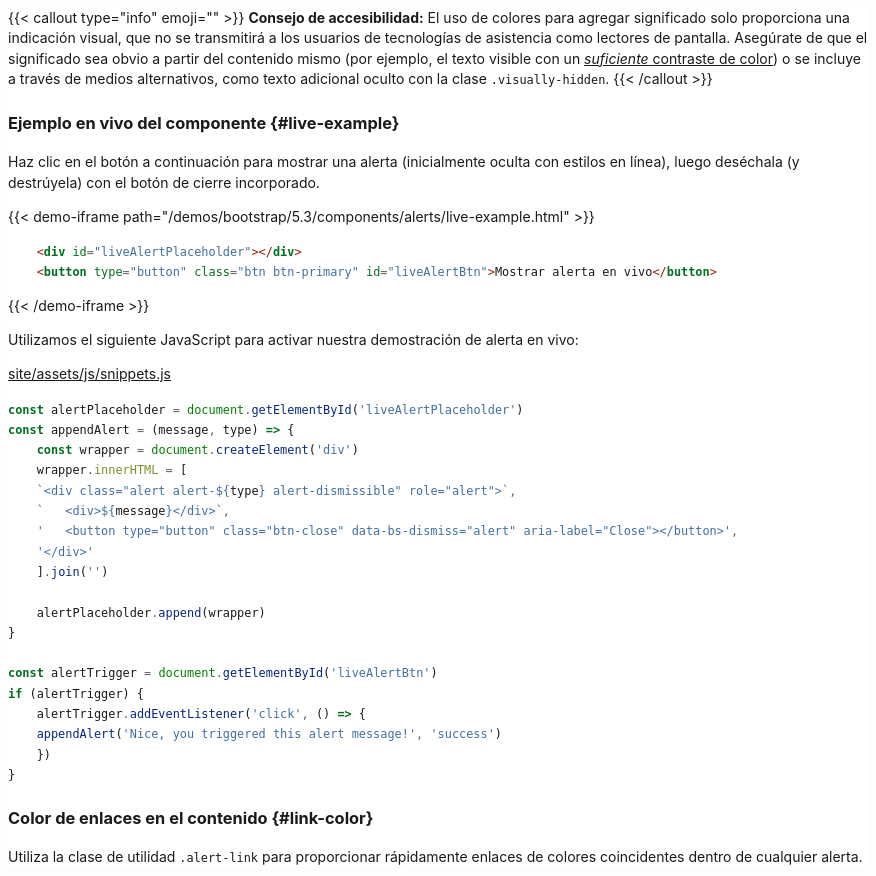 {{< callout type="info" emoji="" >}}
**Consejo de accesibilidad:** El uso de colores para agregar significado solo proporciona una indicación visual, que no se transmitirá a los usuarios de tecnologías de asistencia como lectores de pantalla. Asegúrate de que el significado sea obvio a partir del contenido mismo (por ejemplo, el texto visible con un [_suficiente_ contraste de color](/bootstrap/5.3/getting-started/accessibility#color-contrast)) o se incluye a través de medios alternativos, como texto adicional oculto con la clase `.visually-hidden`.
{{< /callout >}}

### Ejemplo en vivo del componente {#live-example}

Haz clic en el botón a continuación para mostrar una alerta (inicialmente oculta con estilos en línea), luego deséchala (y destrúyela) con el botón de cierre incorporado.

{{< demo-iframe path="/demos/bootstrap/5.3/components/alerts/live-example.html" >}}
```html {filename="HTML"}
    <div id="liveAlertPlaceholder"></div>
    <button type="button" class="btn btn-primary" id="liveAlertBtn">Mostrar alerta en vivo</button>
```
{{< /demo-iframe >}}

Utilizamos el siguiente JavaScript para activar nuestra demostración de alerta en vivo:

[site/assets/js/snippets.js](https://github.com/twbs/bootstrap/blob/v5.3.2/site/assets/js/snippets.js)

```javascript {filename="site/assets/js/snippets.js"}
const alertPlaceholder = document.getElementById('liveAlertPlaceholder')
const appendAlert = (message, type) => {
    const wrapper = document.createElement('div')
    wrapper.innerHTML = [
    `<div class="alert alert-${type} alert-dismissible" role="alert">`,
    `   <div>${message}</div>`,
    '   <button type="button" class="btn-close" data-bs-dismiss="alert" aria-label="Close"></button>',
    '</div>'
    ].join('')

    alertPlaceholder.append(wrapper)
}

const alertTrigger = document.getElementById('liveAlertBtn')
if (alertTrigger) {
    alertTrigger.addEventListener('click', () => {
    appendAlert('Nice, you triggered this alert message!', 'success')
    })
}
```

### Color de enlaces en el contenido {#link-color}

Utiliza la clase de utilidad `.alert-link` para proporcionar rápidamente enlaces de colores coincidentes dentro de cualquier alerta.
